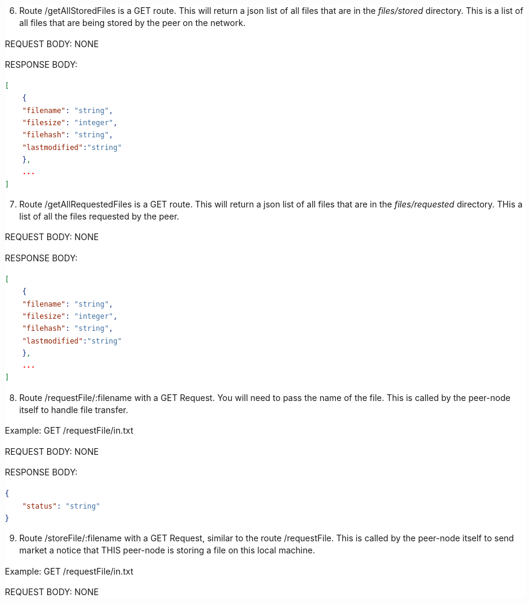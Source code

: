 6. Route /getAllStoredFiles is a GET route. This will return a json list of all files that are in the <i>files/stored</i> directory. This is a list of all files that are being stored by the peer on the network.

REQUEST BODY: NONE

RESPONSE BODY:
```json
[
    {
    "filename": "string",
    "filesize": "integer",
    "filehash": "string",
    "lastmodified":"string"
    },
    ...
]
```

7. Route /getAllRequestedFiles is a GET route. This will return a json list of all files that are in the <i>files/requested</i> directory. THis a list of all the files requested by the peer.

REQUEST BODY: NONE

RESPONSE BODY:
```json
[
    {
    "filename": "string",
    "filesize": "integer",
    "filehash": "string",
    "lastmodified":"string"
    },
    ...
]
```

8. Route /requestFile/:filename with a GET Request. You will need to pass the name of the file. This is called by the peer-node itself to handle file transfer.

Example: GET /requestFile/in.txt

REQUEST BODY: NONE

RESPONSE BODY:
```json
{
    "status": "string"
}
```

9. Route /storeFile/:filename with a GET Request, similar to the route /requestFile. This is called by the peer-node itself to send market a notice that THIS peer-node is storing a file on this local machine.

Example: GET /requestFile/in.txt

REQUEST BODY: NONE
